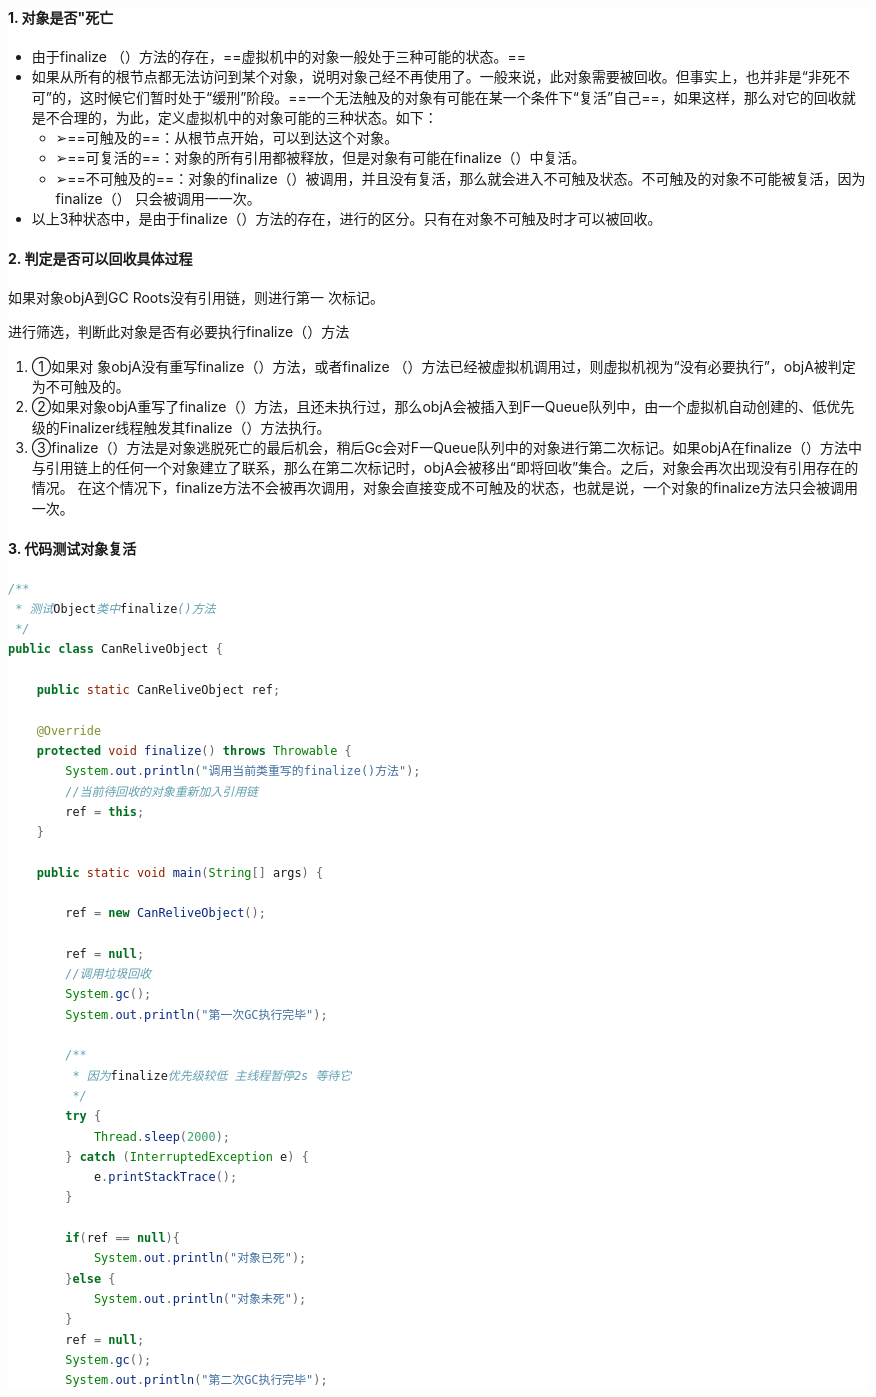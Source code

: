 #### 1. 对象是否"死亡

- 由于finalize （）方法的存在，==虚拟机中的对象一般处于三种可能的状态。==
- 如果从所有的根节点都无法访问到某个对象，说明对象己经不再使用了。一般来说，此对象需要被回收。但事实上，也并非是“非死不可”的，这时候它们暂时处于“缓刑”阶段。==一个无法触及的对象有可能在某一个条件下“复活”自己==，如果这样，那么对它的回收就是不合理的，为此，定义虚拟机中的对象可能的三种状态。如下：
  - ➢==可触及的==：从根节点开始，可以到达这个对象。
  - ➢==可复活的==：对象的所有引用都被释放，但是对象有可能在finalize（）中复活。
  - ➢==不可触及的==：对象的finalize（）被调用，并且没有复活，那么就会进入不可触及状态。不可触及的对象不可能被复活，因为finalize（） 只会被调用一一次。
- 以上3种状态中，是由于finalize（）方法的存在，进行的区分。只有在对象不可触及时才可以被回收。

#### 2. **判定是否可以回收具体过程**

如果对象objA到GC Roots没有引用链，则进行第一 次标记。

进行筛选，判断此对象是否有必要执行finalize（）方法

1. ①如果对 象objA没有重写finalize（）方法，或者finalize （）方法已经被虚拟机调用过，则虚拟机视为“没有必要执行”，objA被判定为不可触及的。
2. ②如果对象objA重写了finalize（）方法，且还未执行过，那么objA会被插入到F一Queue队列中，由一个虚拟机自动创建的、低优先级的Finalizer线程触发其finalize（）方法执行。
3. ③finalize（）方法是对象逃脱死亡的最后机会，稍后Gc会对F一Queue队列中的对象进行第二次标记。如果objA在finalize（）方法中与引用链上的任何一个对象建立了联系，那么在第二次标记时，objA会被移出“即将回收”集合。之后，对象会再次出现没有引用存在的情况。
   在这个情况下，finalize方法不会被再次调用，对象会直接变成不可触及的状态，也就是说，一个对象的finalize方法只会被调用一次。

#### 3. 代码测试对象复活

```java
/**
 * 测试Object类中finalize()方法
 */
public class CanReliveObject {

    public static CanReliveObject ref;

    @Override
    protected void finalize() throws Throwable {
        System.out.println("调用当前类重写的finalize()方法");
        //当前待回收的对象重新加入引用链
        ref = this;
    }

    public static void main(String[] args) {

        ref = new CanReliveObject();

        ref = null;
        //调用垃圾回收
        System.gc();
        System.out.println("第一次GC执行完毕");

        /**
         * 因为finalize优先级较低 主线程暂停2s 等待它
         */
        try {
            Thread.sleep(2000);
        } catch (InterruptedException e) {
            e.printStackTrace();
        }

        if(ref == null){
            System.out.println("对象已死");
        }else {
            System.out.println("对象未死");
        }
        ref = null;
        System.gc();
        System.out.println("第二次GC执行完毕");
```